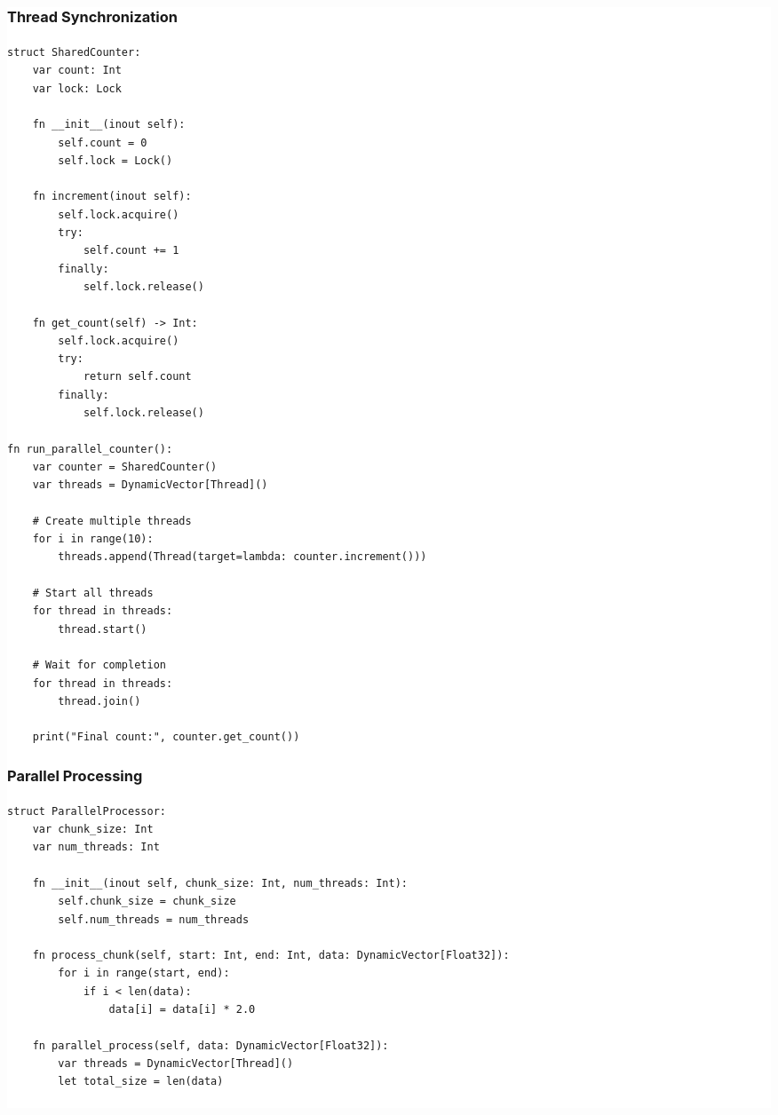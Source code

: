 ### Thread Synchronization

```mojo
struct SharedCounter:
    var count: Int
    var lock: Lock
    
    fn __init__(inout self):
        self.count = 0
        self.lock = Lock()
    
    fn increment(inout self):
        self.lock.acquire()
        try:
            self.count += 1
        finally:
            self.lock.release()
    
    fn get_count(self) -> Int:
        self.lock.acquire()
        try:
            return self.count
        finally:
            self.lock.release()

fn run_parallel_counter():
    var counter = SharedCounter()
    var threads = DynamicVector[Thread]()
    
    # Create multiple threads
    for i in range(10):
        threads.append(Thread(target=lambda: counter.increment()))
    
    # Start all threads
    for thread in threads:
        thread.start()
    
    # Wait for completion
    for thread in threads:
        thread.join()
    
    print("Final count:", counter.get_count())
```

### Parallel Processing

```mojo
struct ParallelProcessor:
    var chunk_size: Int
    var num_threads: Int
    
    fn __init__(inout self, chunk_size: Int, num_threads: Int):
        self.chunk_size = chunk_size
        self.num_threads = num_threads
    
    fn process_chunk(self, start: Int, end: Int, data: DynamicVector[Float32]):
        for i in range(start, end):
            if i < len(data):
                data[i] = data[i] * 2.0
    
    fn parallel_process(self, data: DynamicVector[Float32]):
        var threads = DynamicVector[Thread]()
        let total_size = len(data)
        
```